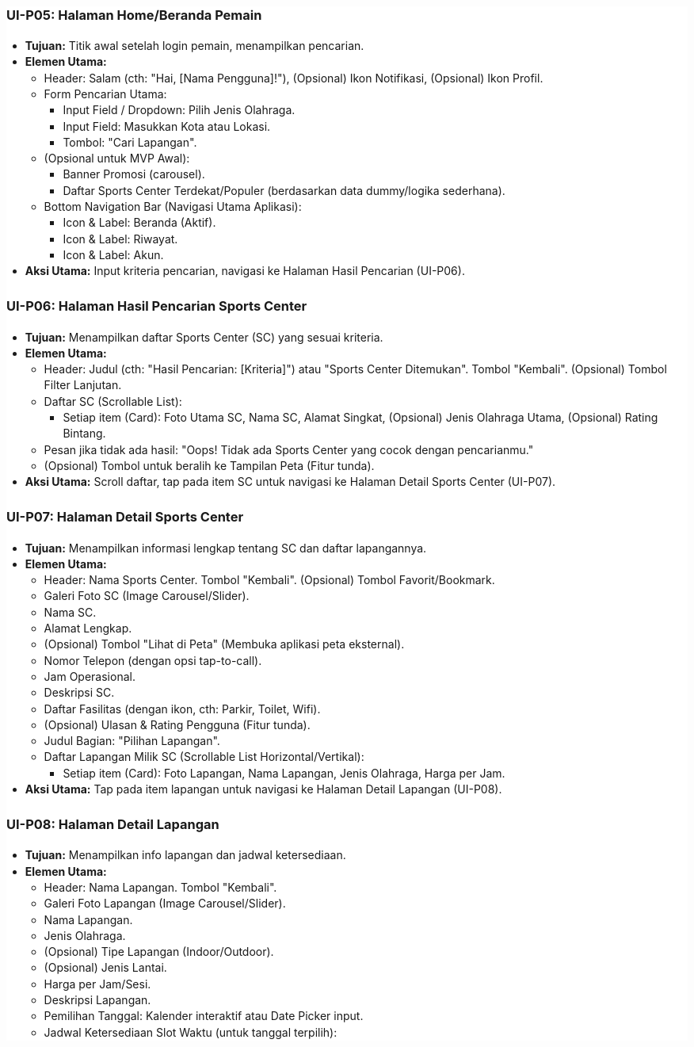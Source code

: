 ### UI-P05: Halaman Home/Beranda Pemain
*   **Tujuan:** Titik awal setelah login pemain, menampilkan pencarian.
*   **Elemen Utama:**
    *   Header: Salam (cth: "Hai, [Nama Pengguna]!"), (Opsional) Ikon Notifikasi, (Opsional) Ikon Profil.
    *   Form Pencarian Utama:
        *   Input Field / Dropdown: Pilih Jenis Olahraga.
        *   Input Field: Masukkan Kota atau Lokasi.
        *   Tombol: "Cari Lapangan".
    *   (Opsional untuk MVP Awal):
        *   Banner Promosi (carousel).
        *   Daftar Sports Center Terdekat/Populer (berdasarkan data dummy/logika sederhana).
    *   Bottom Navigation Bar (Navigasi Utama Aplikasi):
        *   Icon & Label: Beranda (Aktif).
        *   Icon & Label: Riwayat.
        *   Icon & Label: Akun.
*   **Aksi Utama:** Input kriteria pencarian, navigasi ke Halaman Hasil Pencarian (UI-P06).

### UI-P06: Halaman Hasil Pencarian Sports Center
*   **Tujuan:** Menampilkan daftar Sports Center (SC) yang sesuai kriteria.
*   **Elemen Utama:**
    *   Header: Judul (cth: "Hasil Pencarian: [Kriteria]") atau "Sports Center Ditemukan". Tombol "Kembali". (Opsional) Tombol Filter Lanjutan.
    *   Daftar SC (Scrollable List):
        *   Setiap item (Card): Foto Utama SC, Nama SC, Alamat Singkat, (Opsional) Jenis Olahraga Utama, (Opsional) Rating Bintang.
    *   Pesan jika tidak ada hasil: "Oops! Tidak ada Sports Center yang cocok dengan pencarianmu."
    *   (Opsional) Tombol untuk beralih ke Tampilan Peta (Fitur tunda).
*   **Aksi Utama:** Scroll daftar, tap pada item SC untuk navigasi ke Halaman Detail Sports Center (UI-P07).

### UI-P07: Halaman Detail Sports Center
*   **Tujuan:** Menampilkan informasi lengkap tentang SC dan daftar lapangannya.
*   **Elemen Utama:**
    *   Header: Nama Sports Center. Tombol "Kembali". (Opsional) Tombol Favorit/Bookmark.
    *   Galeri Foto SC (Image Carousel/Slider).
    *   Nama SC.
    *   Alamat Lengkap.
    *   (Opsional) Tombol "Lihat di Peta" (Membuka aplikasi peta eksternal).
    *   Nomor Telepon (dengan opsi tap-to-call).
    *   Jam Operasional.
    *   Deskripsi SC.
    *   Daftar Fasilitas (dengan ikon, cth: Parkir, Toilet, Wifi).
    *   (Opsional) Ulasan & Rating Pengguna (Fitur tunda).
    *   Judul Bagian: "Pilihan Lapangan".
    *   Daftar Lapangan Milik SC (Scrollable List Horizontal/Vertikal):
        *   Setiap item (Card): Foto Lapangan, Nama Lapangan, Jenis Olahraga, Harga per Jam.
*   **Aksi Utama:** Tap pada item lapangan untuk navigasi ke Halaman Detail Lapangan (UI-P08).

### UI-P08: Halaman Detail Lapangan
*   **Tujuan:** Menampilkan info lapangan dan jadwal ketersediaan.
*   **Elemen Utama:**
    *   Header: Nama Lapangan. Tombol "Kembali".
    *   Galeri Foto Lapangan (Image Carousel/Slider).
    *   Nama Lapangan.
    *   Jenis Olahraga.
    *   (Opsional) Tipe Lapangan (Indoor/Outdoor).
    *   (Opsional) Jenis Lantai.
    *   Harga per Jam/Sesi.
    *   Deskripsi Lapangan.
    *   Pemilihan Tanggal: Kalender interaktif atau Date Picker input.
    *   Jadwal Ketersediaan Slot Waktu (untuk tanggal terpilih):